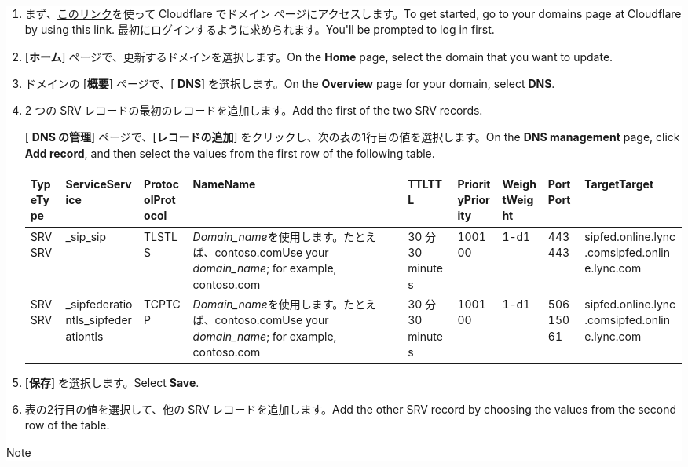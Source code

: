 1. <span data-ttu-id="a7e1b-246">まず、[このリンク](https://www.cloudflare.com/a/login)を使って Cloudflare でドメイン ページにアクセスします。</span><span class="sxs-lookup"><span data-stu-id="a7e1b-246">To get started, go to your domains page at Cloudflare by using [this link](https://www.cloudflare.com/a/login).</span></span> <span data-ttu-id="a7e1b-247">最初にログインするように求められます。</span><span class="sxs-lookup"><span data-stu-id="a7e1b-247">You'll be prompted to log in first.</span></span>
      
2. <span data-ttu-id="a7e1b-248">[**ホーム**] ページで、更新するドメインを選択します。</span><span class="sxs-lookup"><span data-stu-id="a7e1b-248">On the **Home** page, select the domain that you want to update.</span></span> 
  
3. <span data-ttu-id="a7e1b-249">ドメインの [**概要**] ページで、[ **DNS**] を選択します。</span><span class="sxs-lookup"><span data-stu-id="a7e1b-249">On the **Overview** page for your domain, select **DNS**.</span></span>
  
4. <span data-ttu-id="a7e1b-250">2 つの SRV レコードの最初のレコードを追加します。</span><span class="sxs-lookup"><span data-stu-id="a7e1b-250">Add the first of the two SRV records.</span></span>

    <span data-ttu-id="a7e1b-251">[ **DNS の管理**] ページで、[**レコードの追加**] をクリックし、次の表の1行目の値を選択します。</span><span class="sxs-lookup"><span data-stu-id="a7e1b-251">On the **DNS management** page, click **Add record**, and then select the values from the first row of the following table.</span></span>
        
    |<span data-ttu-id="a7e1b-252">**Type**</span><span class="sxs-lookup"><span data-stu-id="a7e1b-252">**Type**</span></span>|<span data-ttu-id="a7e1b-253">**Service**</span><span class="sxs-lookup"><span data-stu-id="a7e1b-253">**Service**</span></span>|<span data-ttu-id="a7e1b-254">**Protocol**</span><span class="sxs-lookup"><span data-stu-id="a7e1b-254">**Protocol**</span></span>|<span data-ttu-id="a7e1b-255">**Name**</span><span class="sxs-lookup"><span data-stu-id="a7e1b-255">**Name**</span></span>|<span data-ttu-id="a7e1b-256">**TTL**</span><span class="sxs-lookup"><span data-stu-id="a7e1b-256">**TTL**</span></span>|<span data-ttu-id="a7e1b-257">**Priority**</span><span class="sxs-lookup"><span data-stu-id="a7e1b-257">**Priority**</span></span>|<span data-ttu-id="a7e1b-258">**Weight**</span><span class="sxs-lookup"><span data-stu-id="a7e1b-258">**Weight**</span></span>|<span data-ttu-id="a7e1b-259">**Port**</span><span class="sxs-lookup"><span data-stu-id="a7e1b-259">**Port**</span></span>|<span data-ttu-id="a7e1b-260">**Target**</span><span class="sxs-lookup"><span data-stu-id="a7e1b-260">**Target**</span></span>|
    |:-----|:-----|:-----|:-----|:-----|:-----|:-----|:-----|:-----|
    |<span data-ttu-id="a7e1b-261">SRV</span><span class="sxs-lookup"><span data-stu-id="a7e1b-261">SRV</span></span>|<span data-ttu-id="a7e1b-262">_sip</span><span class="sxs-lookup"><span data-stu-id="a7e1b-262">_sip</span></span> |<span data-ttu-id="a7e1b-263">TLS</span><span class="sxs-lookup"><span data-stu-id="a7e1b-263">TLS</span></span> |<span data-ttu-id="a7e1b-264">*Domain_name*を使用します。たとえば、contoso.com</span><span class="sxs-lookup"><span data-stu-id="a7e1b-264">Use your *domain_name*; for example, contoso.com</span></span>  |<span data-ttu-id="a7e1b-265">30 分</span><span class="sxs-lookup"><span data-stu-id="a7e1b-265">30 minutes</span></span> | <span data-ttu-id="a7e1b-266">100</span><span class="sxs-lookup"><span data-stu-id="a7e1b-266">100</span></span>|<span data-ttu-id="a7e1b-267">1-d</span><span class="sxs-lookup"><span data-stu-id="a7e1b-267">1</span></span> |<span data-ttu-id="a7e1b-268">443</span><span class="sxs-lookup"><span data-stu-id="a7e1b-268">443</span></span> |<span data-ttu-id="a7e1b-269">sipfed.online.lync.com</span><span class="sxs-lookup"><span data-stu-id="a7e1b-269">sipfed.online.lync.com</span></span>  |
    |<span data-ttu-id="a7e1b-270">SRV</span><span class="sxs-lookup"><span data-stu-id="a7e1b-270">SRV</span></span>|<span data-ttu-id="a7e1b-271">_sipfederationtls</span><span class="sxs-lookup"><span data-stu-id="a7e1b-271">_sipfederationtls</span></span> | <span data-ttu-id="a7e1b-272">TCP</span><span class="sxs-lookup"><span data-stu-id="a7e1b-272">TCP</span></span>|<span data-ttu-id="a7e1b-273">*Domain_name*を使用します。たとえば、contoso.com</span><span class="sxs-lookup"><span data-stu-id="a7e1b-273">Use your *domain_name*; for example, contoso.com</span></span>   |<span data-ttu-id="a7e1b-274">30 分</span><span class="sxs-lookup"><span data-stu-id="a7e1b-274">30 minutes</span></span> |<span data-ttu-id="a7e1b-275">100</span><span class="sxs-lookup"><span data-stu-id="a7e1b-275">100</span></span> |<span data-ttu-id="a7e1b-276">1-d</span><span class="sxs-lookup"><span data-stu-id="a7e1b-276">1</span></span> |<span data-ttu-id="a7e1b-277">5061</span><span class="sxs-lookup"><span data-stu-id="a7e1b-277">5061</span></span> | <span data-ttu-id="a7e1b-278">sipfed.online.lync.com</span><span class="sxs-lookup"><span data-stu-id="a7e1b-278">sipfed.online.lync.com</span></span> |

  
5. <span data-ttu-id="a7e1b-279">[**保存**] を選択します。</span><span class="sxs-lookup"><span data-stu-id="a7e1b-279">Select **Save**.</span></span>

  
6. <span data-ttu-id="a7e1b-280">表の2行目の値を選択して、他の SRV レコードを追加します。</span><span class="sxs-lookup"><span data-stu-id="a7e1b-280">Add the other SRV record by choosing the values from the second row of the table.</span></span> 

    
> [!NOTE]